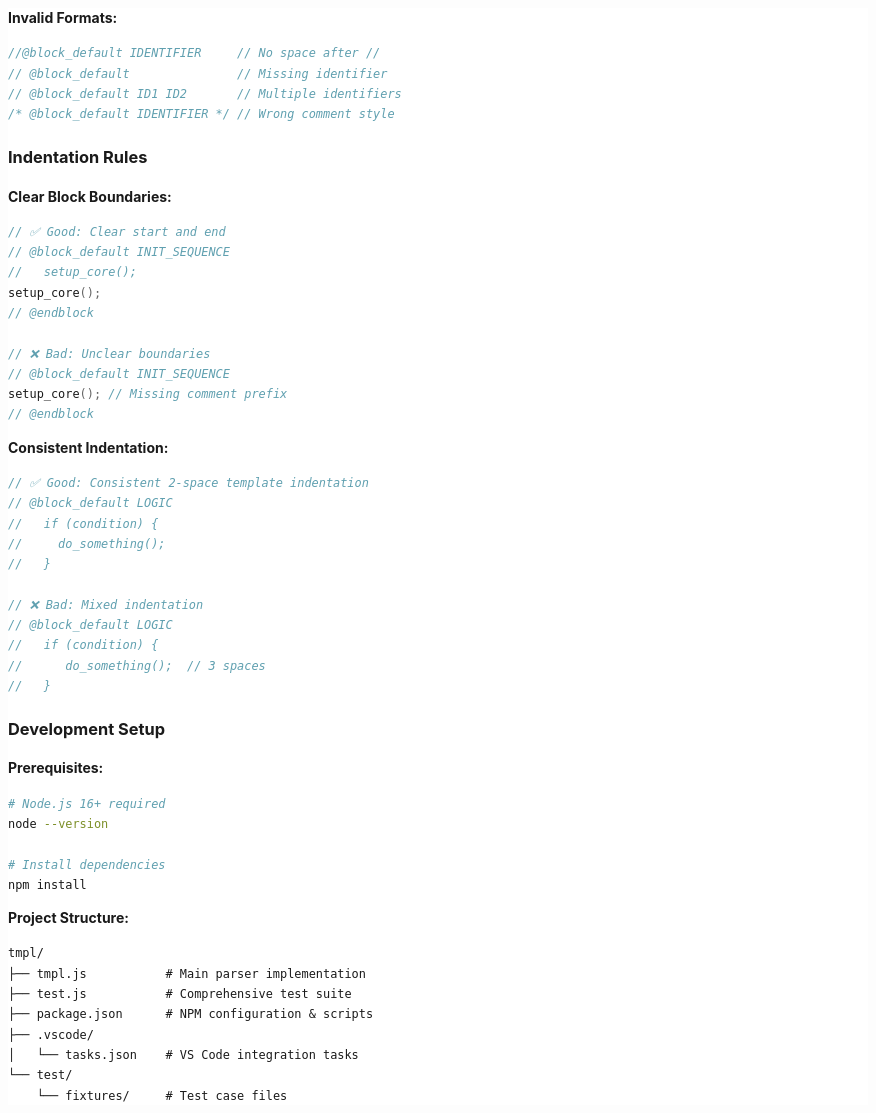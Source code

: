 **Invalid Formats:**
```c
//@block_default IDENTIFIER     // No space after //
// @block_default               // Missing identifier
// @block_default ID1 ID2       // Multiple identifiers
/* @block_default IDENTIFIER */ // Wrong comment style
```

### Indentation Rules

**Clear Block Boundaries:**
```c
// ✅ Good: Clear start and end
// @block_default INIT_SEQUENCE
//   setup_core();
setup_core();
// @endblock

// ❌ Bad: Unclear boundaries  
// @block_default INIT_SEQUENCE
setup_core(); // Missing comment prefix
// @endblock
```

**Consistent Indentation:**
```c
// ✅ Good: Consistent 2-space template indentation
// @block_default LOGIC
//   if (condition) {
//     do_something();
//   }

// ❌ Bad: Mixed indentation
// @block_default LOGIC  
//   if (condition) {
//      do_something();  // 3 spaces
//   }
```

### Development Setup

**Prerequisites:**
```bash
# Node.js 16+ required
node --version

# Install dependencies
npm install
```

**Project Structure:**
```
tmpl/
├── tmpl.js           # Main parser implementation
├── test.js           # Comprehensive test suite  
├── package.json      # NPM configuration & scripts
├── .vscode/          
│   └── tasks.json    # VS Code integration tasks
└── test/
    └── fixtures/     # Test case files
```
